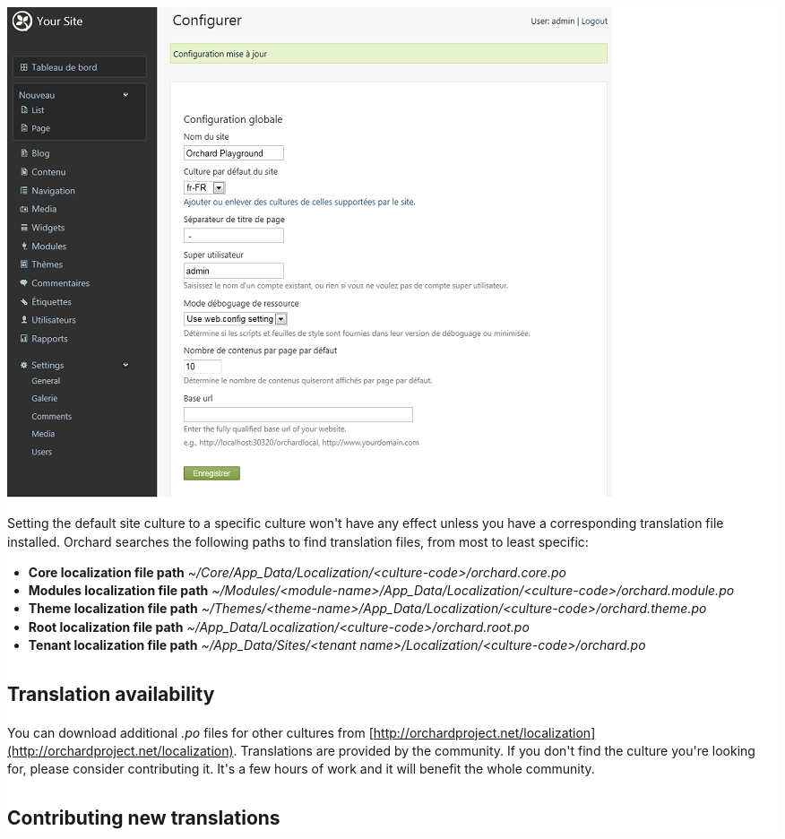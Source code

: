 ![](../Upload/screenshots_675/default_site_culture_fr_675.png)

Setting the default site culture to a specific culture won't have any effect unless you have a corresponding translation file installed.  Orchard searches the following paths to find translation files, from most to least specific:

* **Core localization file path** _~/Core/App\_Data/Localization/&lt;culture-code&gt;/orchard.core.po_
* **Modules localization file path** _~/Modules/&lt;module-name&gt;/App\_Data/Localization/&lt;culture-code&gt;/orchard.module.po_
* **Theme localization file path** _~/Themes/&lt;theme-name&gt;/App\_Data/Localization/&lt;culture-code&gt;/orchard.theme.po_
* **Root localization file path** _~/App\_Data/Localization/&lt;culture-code&gt;/orchard.root.po_
* **Tenant localization file path** _~/App\_Data/Sites/&lt;tenant name&gt;/Localization/&lt;culture-code&gt;/orchard.po_

## Translation availability

You can download additional _.po_ files for other cultures from [http://orchardproject.net/localization](http://orchardproject.net/localization). Translations are provided by the community. If you don't find the culture you're looking for, please consider contributing it. It's a few hours of work and it will benefit the whole community.

## Contributing new translations
